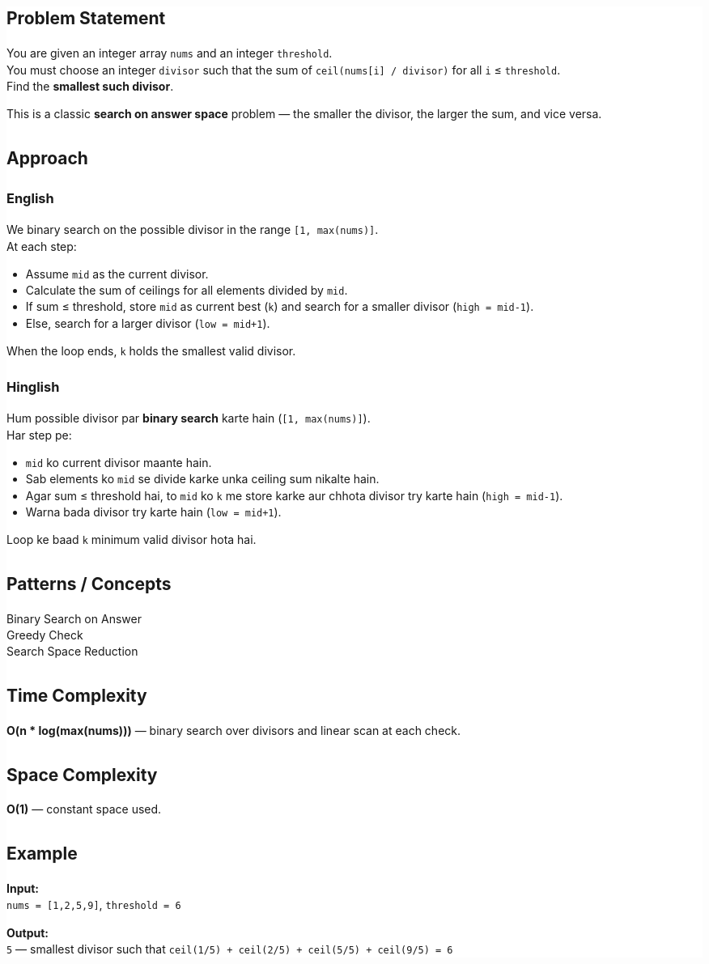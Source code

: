 ## Problem Statement
You are given an integer array `nums` and an integer `threshold`.  
You must choose an integer `divisor` such that the sum of `ceil(nums[i] / divisor)` for all `i` ≤ `threshold`.  
Find the **smallest such divisor**.  

This is a classic **search on answer space** problem — the smaller the divisor, the larger the sum, and vice versa.

## Approach
### English
We binary search on the possible divisor in the range `[1, max(nums)]`.  
At each step:
- Assume `mid` as the current divisor.
- Calculate the sum of ceilings for all elements divided by `mid`.
- If sum ≤ threshold, store `mid` as current best (`k`) and search for a smaller divisor (`high = mid-1`).
- Else, search for a larger divisor (`low = mid+1`).

When the loop ends, `k` holds the smallest valid divisor.

### Hinglish
Hum possible divisor par **binary search** karte hain (`[1, max(nums)]`).  
Har step pe:
- `mid` ko current divisor maante hain.
- Sab elements ko `mid` se divide karke unka ceiling sum nikalte hain.
- Agar sum ≤ threshold hai, to `mid` ko `k` me store karke aur chhota divisor try karte hain (`high = mid-1`).
- Warna bada divisor try karte hain (`low = mid+1`).

Loop ke baad `k` minimum valid divisor hota hai.

## Patterns / Concepts
Binary Search on Answer  
Greedy Check  
Search Space Reduction

## Time Complexity
**O(n * log(max(nums)))** — binary search over divisors and linear scan at each check.

## Space Complexity
**O(1)** — constant space used.

## Example
**Input:**  
`nums = [1,2,5,9]`, `threshold = 6`

**Output:**  
`5` — smallest divisor such that `ceil(1/5) + ceil(2/5) + ceil(5/5) + ceil(9/5) = 6`
